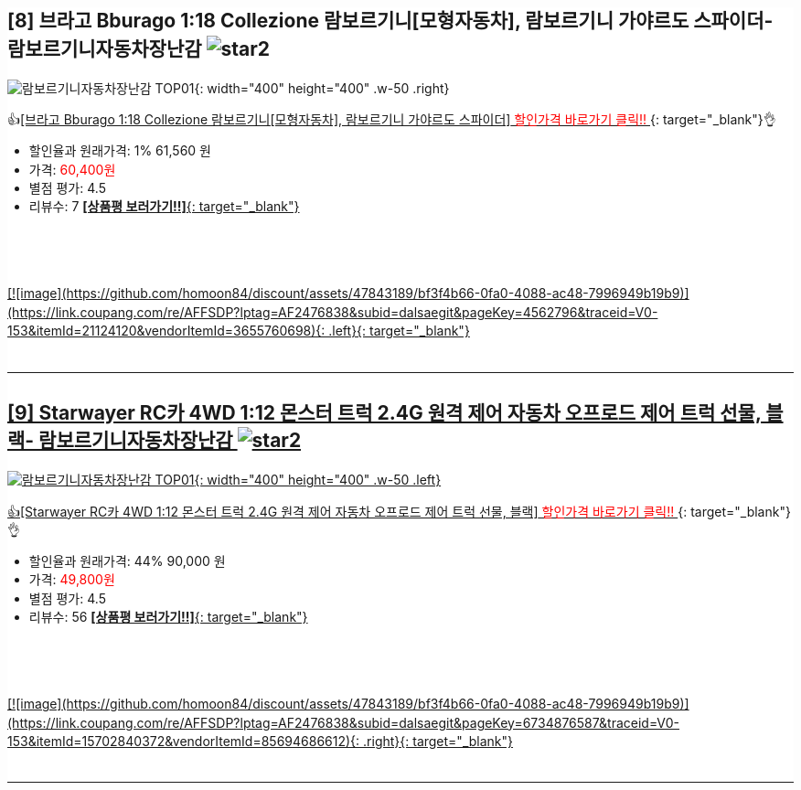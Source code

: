 
        
       
## [8] 브라고 Bburago 1:18 Collezione 람보르기니[모형자동차], 람보르기니 가야르도 스파이더- 람보르기니자동차장난감  <img width="81" alt="star2" src="https://user-images.githubusercontent.com/78655692/151471960-29c5febe-c509-4c6d-99f4-a2203eb193c5.png">

![람보르기니자동차장난감 TOP01](https://thumbnail10.coupangcdn.com/thumbnails/remote/230x230ex/image/product/image/vendoritem/2019/02/01/3655760698/3431e4fd-0854-4761-a148-e52fe103e4c3.jpg){: width="400" height="400" .w-50 .right}


👍<a href="https://link.coupang.com/re/AFFSDP?lptag=AF2476838&subid=dalsaegit&pageKey=4562796&traceid=V0-153&itemId=21124120&vendorItemId=3655760698">[브라고 Bburago 1:18 Collezione 람보르기니[모형자동차], 람보르기니 가야르도 스파이더]<font color=red> 할인가격 바로가기 클릭!! </font></a>{: target="_blank"}👌
<br>
- 할인율과 원래가격: 1%  61,560   원
- 가격: <span style='color:red'>60,400원</span>
- 별점 평가: 4.5
- 리뷰수: 7 <a href="https://link.coupang.com/re/AFFSDP?lptag=AF2476838&subid=dalsaegit&pageKey=4562796&traceid=V0-153&itemId=21124120&vendorItemId=3655760698"> <strong>[상품평 보러가기!!]</strong>{: target="_blank"}
<br>
<br>
<br>
[![image](https://github.com/homoon84/discount/assets/47843189/bf3f4b66-0fa0-4088-ac48-7996949b19b9)](https://link.coupang.com/re/AFFSDP?lptag=AF2476838&subid=dalsaegit&pageKey=4562796&traceid=V0-153&itemId=21124120&vendorItemId=3655760698){: .left}{: target="_blank"}
<br>
<br>

---

        
       
## [9] Starwayer RC카 4WD 1:12 몬스터 트럭 2.4G 원격 제어 자동차 오프로드 제어 트럭 선물, 블랙- 람보르기니자동차장난감  <img width="81" alt="star2" src="https://user-images.githubusercontent.com/78655692/151471960-29c5febe-c509-4c6d-99f4-a2203eb193c5.png">

![람보르기니자동차장난감 TOP01](https://thumbnail9.coupangcdn.com/thumbnails/remote/230x230ex/image/vendor_inventory/91e7/95e07aa403f66fbef9aaace48dd37cfc161113c2d78154981fa722d0b16c.jpg){: width="400" height="400" .w-50 .left}


👍<a href="https://link.coupang.com/re/AFFSDP?lptag=AF2476838&subid=dalsaegit&pageKey=6734876587&traceid=V0-153&itemId=15702840372&vendorItemId=85694686612">[Starwayer RC카 4WD 1:12 몬스터 트럭 2.4G 원격 제어 자동차 오프로드 제어 트럭 선물, 블랙]<font color=red> 할인가격 바로가기 클릭!! </font></a>{: target="_blank"}👌
<br>
- 할인율과 원래가격: 44%  90,000   원
- 가격: <span style='color:red'>49,800원</span>
- 별점 평가: 4.5
- 리뷰수: 56 <a href="https://link.coupang.com/re/AFFSDP?lptag=AF2476838&subid=dalsaegit&pageKey=6734876587&traceid=V0-153&itemId=15702840372&vendorItemId=85694686612"> <strong>[상품평 보러가기!!]</strong>{: target="_blank"}
<br>
<br>
<br>
[![image](https://github.com/homoon84/discount/assets/47843189/bf3f4b66-0fa0-4088-ac48-7996949b19b9)](https://link.coupang.com/re/AFFSDP?lptag=AF2476838&subid=dalsaegit&pageKey=6734876587&traceid=V0-153&itemId=15702840372&vendorItemId=85694686612){: .right}{: target="_blank"}
<br>
<br>

---